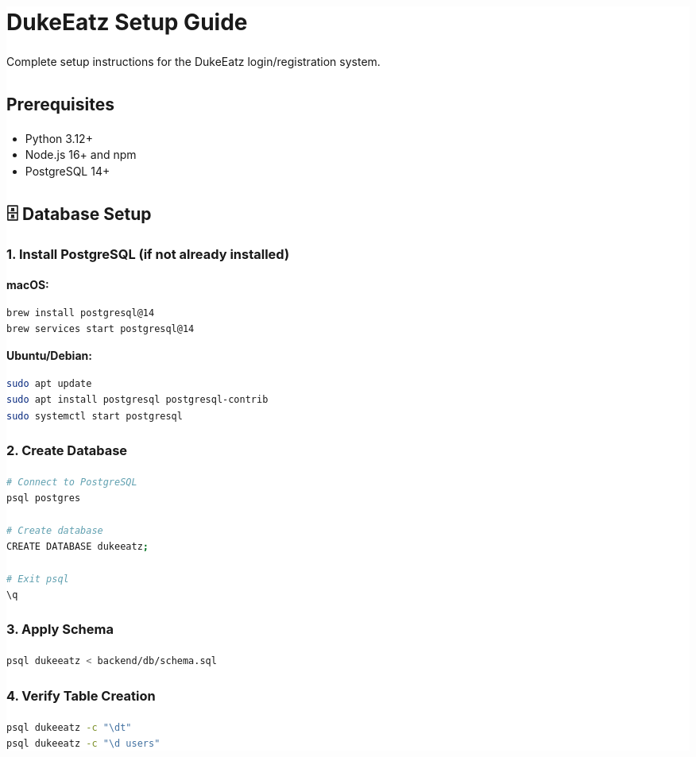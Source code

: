 # DukeEatz Setup Guide

Complete setup instructions for the DukeEatz login/registration system.

## Prerequisites

- Python 3.12+
- Node.js 16+ and npm
- PostgreSQL 14+

## 🗄️ Database Setup

### 1. Install PostgreSQL (if not already installed)

**macOS:**
```bash
brew install postgresql@14
brew services start postgresql@14
```

**Ubuntu/Debian:**
```bash
sudo apt update
sudo apt install postgresql postgresql-contrib
sudo systemctl start postgresql
```

### 2. Create Database

```bash
# Connect to PostgreSQL
psql postgres

# Create database
CREATE DATABASE dukeeatz;

# Exit psql
\q
```

### 3. Apply Schema

```bash
psql dukeeatz < backend/db/schema.sql
```

### 4. Verify Table Creation

```bash
psql dukeeatz -c "\dt"
psql dukeeatz -c "\d users"
```
